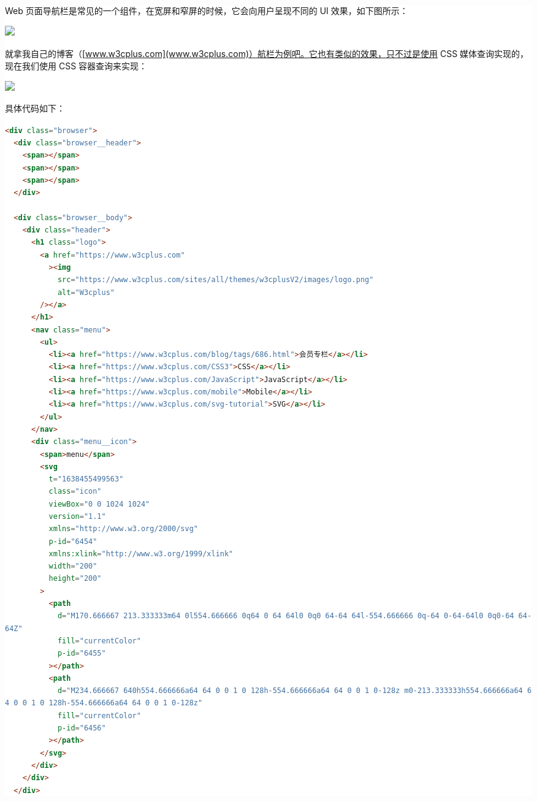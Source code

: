 Web 页面导航栏是常见的一个组件，在宽屏和窄屏的时候，它会向用户呈现不同的 UI 效果，如下图所示：

![](_attachment/img/f414e80b4847cd5779649bd4060a2ef3_MD5.png)

就拿我自己的博客（[www.w3cplus.com](www.w3cplus.com)）航栏为例吧。它也有类似的效果，只不过是使用 CSS 媒体查询实现的，现在我们使用 CSS 容器查询来实现：

![](_attachment/img/192992446afee4b1875f325941c1f5c5_MD5.png)

具体代码如下：

```html
<div class="browser">
  <div class="browser__header">
    <span></span>
    <span></span>
    <span></span>
  </div>

  <div class="browser__body">
    <div class="header">
      <h1 class="logo">
        <a href="https://www.w3cplus.com"
          ><img
            src="https://www.w3cplus.com/sites/all/themes/w3cplusV2/images/logo.png"
            alt="W3cplus"
        /></a>
      </h1>
      <nav class="menu">
        <ul>
          <li><a href="https://www.w3cplus.com/blog/tags/686.html">会员专栏</a></li>
          <li><a href="https://www.w3cplus.com/CSS3">CSS</a></li>
          <li><a href="https://www.w3cplus.com/JavaScript">JavaScript</a></li>
          <li><a href="https://www.w3cplus.com/mobile">Mobile</a></li>
          <li><a href="https://www.w3cplus.com/svg-tutorial">SVG</a></li>
        </ul>
      </nav>
      <div class="menu__icon">
        <span>menu</span>
        <svg
          t="1638455499563"
          class="icon"
          viewBox="0 0 1024 1024"
          version="1.1"
          xmlns="http://www.w3.org/2000/svg"
          p-id="6454"
          xmlns:xlink="http://www.w3.org/1999/xlink"
          width="200"
          height="200"
        >
          <path
            d="M170.666667 213.333333m64 0l554.666666 0q64 0 64 64l0 0q0 64-64 64l-554.666666 0q-64 0-64-64l0 0q0-64 64-64Z"
            fill="currentColor"
            p-id="6455"
          ></path>
          <path
            d="M234.666667 640h554.666666a64 64 0 0 1 0 128h-554.666666a64 64 0 0 1 0-128z m0-213.333333h554.666666a64 64 0 0 1 0 128h-554.666666a64 64 0 0 1 0-128z"
            fill="currentColor"
            p-id="6456"
          ></path>
        </svg>
      </div>
    </div>
  </div>
```